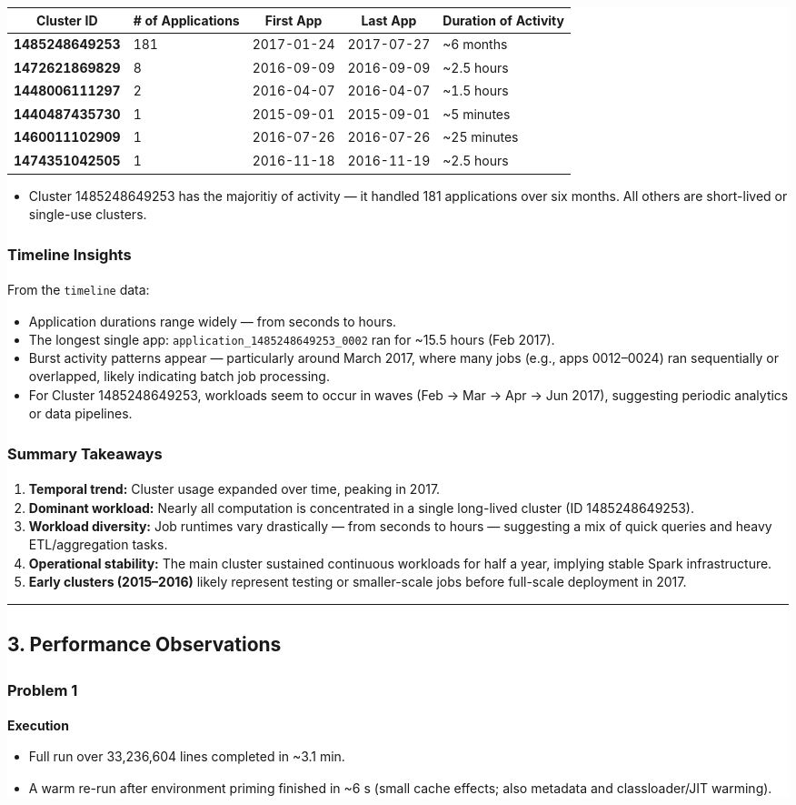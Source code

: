 | Cluster ID        | # of Applications | First App  | Last App   | Duration of Activity |
| ----------------- | ----------------- | ---------- | ---------- | -------------------- |
| **1485248649253** | 181               | 2017-01-24 | 2017-07-27 | ~6 months            |
| **1472621869829** | 8                 | 2016-09-09 | 2016-09-09 | ~2.5 hours           |
| **1448006111297** | 2                 | 2016-04-07 | 2016-04-07 | ~1.5 hours           |
| **1440487435730** | 1                 | 2015-09-01 | 2015-09-01 | ~5 minutes           |
| **1460011102909** | 1                 | 2016-07-26 | 2016-07-26 | ~25 minutes          |
| **1474351042505** | 1                 | 2016-11-18 | 2016-11-19 | ~2.5 hours           |

* Cluster 1485248649253 has the majoritiy of activity — it handled 181 applications over six months.
All others are short-lived or single-use clusters.


### **Timeline Insights**

From the `timeline` data:

* Application durations range widely — from seconds to hours.
* The longest single app: `application_1485248649253_0002` ran for ~15.5 hours (Feb 2017).
* Burst activity patterns appear — particularly around March 2017, where many jobs (e.g., apps 0012–0024) ran sequentially or overlapped, likely indicating batch job processing.
* For Cluster 1485248649253, workloads seem to occur in waves (Feb → Mar → Apr → Jun 2017), suggesting periodic analytics or data pipelines.


### **Summary Takeaways**

1. **Temporal trend:** Cluster usage expanded over time, peaking in 2017.
2. **Dominant workload:** Nearly all computation is concentrated in a single long-lived cluster (ID 1485248649253).
3. **Workload diversity:** Job runtimes vary drastically — from seconds to hours — suggesting a mix of quick queries and heavy ETL/aggregation tasks.
4. **Operational stability:** The main cluster sustained continuous workloads for half a year, implying stable Spark infrastructure.
5. **Early clusters (2015–2016)** likely represent testing or smaller-scale jobs before full-scale deployment in 2017.


---

## 3. Performance Observations

### Problem 1

**Execution**

- Full run over 33,236,604 lines completed in ~3.1 min.

- A warm re-run after environment priming finished in ~6 s (small cache effects; also metadata and classloader/JIT warming).
